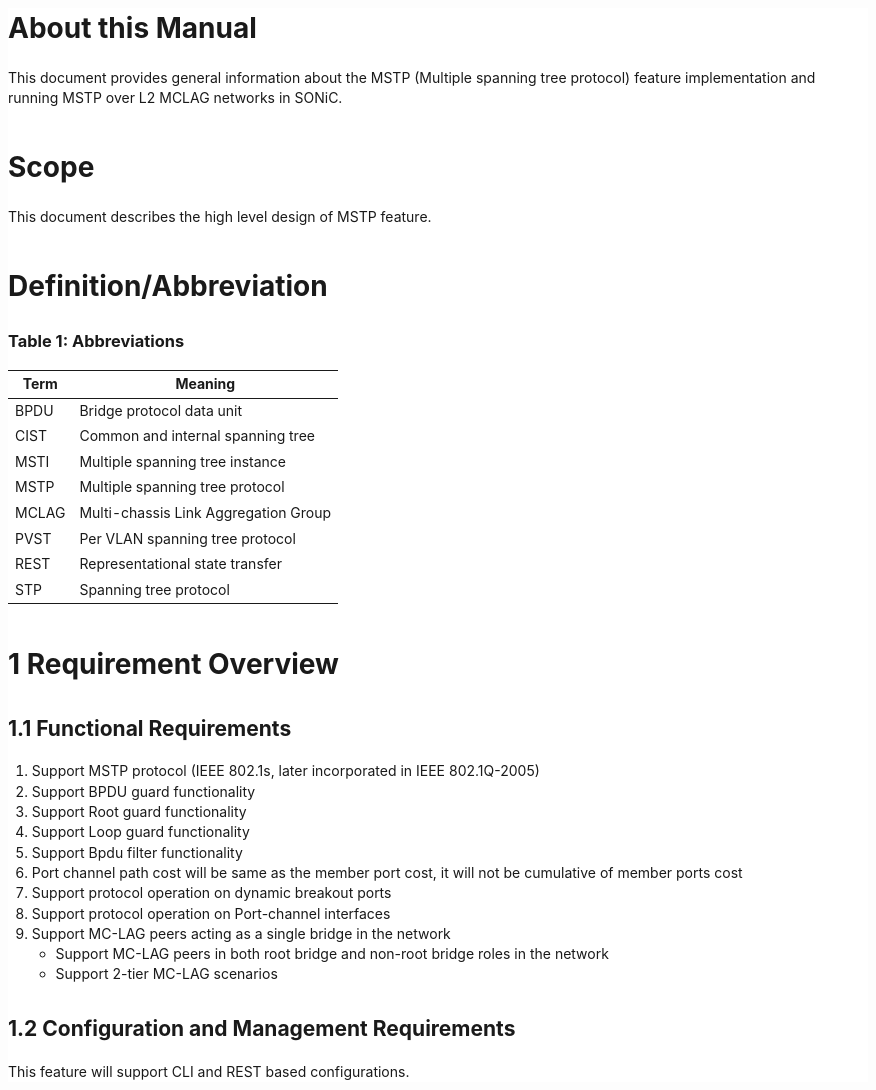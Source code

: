 
# About this Manual
This document provides general information about the MSTP (Multiple spanning tree protocol) feature implementation and running MSTP over L2 MCLAG networks in SONiC.
# Scope
This document describes the high level design of MSTP feature. 

# Definition/Abbreviation
### Table 1: Abbreviations
| **Term** | **Meaning**                          |
| -------- | ------------------------------------ |
| BPDU     | Bridge protocol data unit            |
| CIST     | Common and internal spanning tree    |
| MSTI     | Multiple spanning tree instance      |
| MSTP     | Multiple spanning tree protocol      |
| MCLAG    | Multi-chassis Link Aggregation Group |
| PVST     | Per VLAN spanning tree protocol      |
| REST     | Representational state transfer      |
| STP      | Spanning tree protocol               |


# 1 Requirement Overview
## 1.1 Functional Requirements


1. Support MSTP protocol (IEEE 802.1s, later incorporated in IEEE 802.1Q-2005)
2. Support BPDU guard functionality
3. Support Root guard functionality
4. Support Loop guard functionality
5. Support Bpdu filter functionality
6. Port channel path cost will be same as the member port cost, it will not be cumulative of member ports cost
7. Support protocol operation on dynamic breakout ports
8. Support protocol operation on Port-channel interfaces
9. Support MC-LAG peers acting as a single bridge in the network
      - Support MC-LAG peers in both root bridge and non-root bridge roles in the network
      - Support 2-tier MC-LAG scenarios


## 1.2 Configuration and Management Requirements
This feature will support CLI and REST based configurations.
